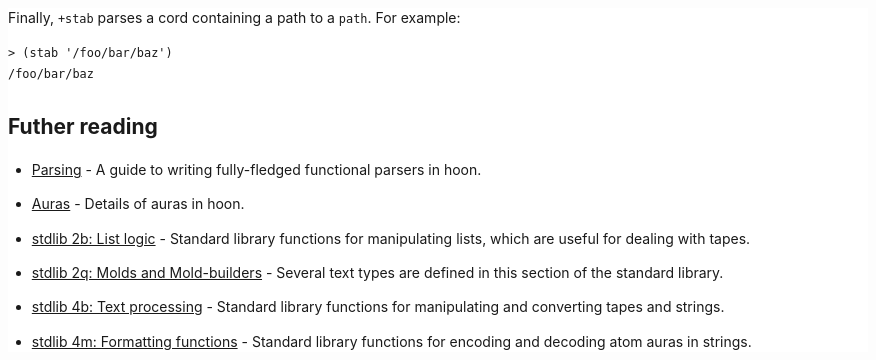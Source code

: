 Finally, `+stab` parses a cord containing a path to a `path`. For example:

```
> (stab '/foo/bar/baz')
/foo/bar/baz
```

## Futher reading

- [Parsing](/docs/hoon/guides/parsing) - A guide to writing fully-fledged
  functional parsers in hoon.
- [Auras](/docs/hoon/reference/auras) - Details of auras in hoon.

- [stdlib 2b: List logic](/docs/hoon/reference/stdlib/2b) - Standard library
  functions for manipulating lists, which are useful for dealing with tapes.
- [stdlib 2q: Molds and Mold-builders](/docs/hoon/reference/stdlib/2q) - Several
  text types are defined in this section of the standard library.
- [stdlib 4b: Text processing](/docs/hoon/reference/stdlib/4b) - Standard
  library functions for manipulating and converting tapes and strings.

- [stdlib 4m: Formatting functions](/docs/hoon/reference/stdlib/4m) - Standard
  library functions for encoding and decoding atom auras in strings.
